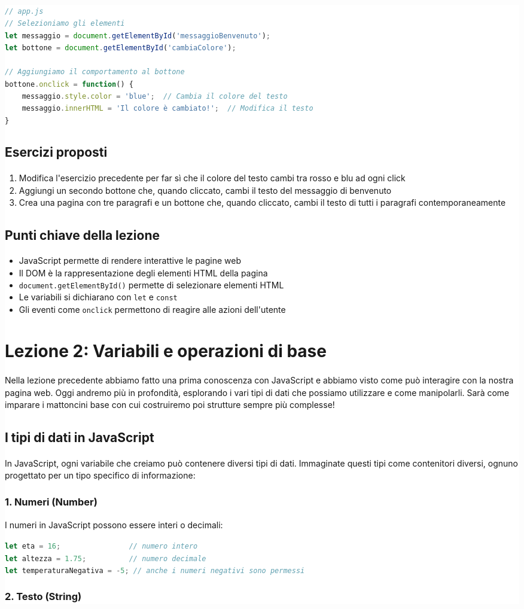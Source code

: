 ```javascript
// app.js
// Selezioniamo gli elementi
let messaggio = document.getElementById('messaggioBenvenuto');
let bottone = document.getElementById('cambiaColore');

// Aggiungiamo il comportamento al bottone
bottone.onclick = function() {
    messaggio.style.color = 'blue';  // Cambia il colore del testo
    messaggio.innerHTML = 'Il colore è cambiato!';  // Modifica il testo
}
```

## Esercizi proposti

1. Modifica l'esercizio precedente per far sì che il colore del testo cambi tra rosso e blu ad ogni click
2. Aggiungi un secondo bottone che, quando cliccato, cambi il testo del messaggio di benvenuto
3. Crea una pagina con tre paragrafi e un bottone che, quando cliccato, cambi il testo di tutti i paragrafi contemporaneamente

## Punti chiave della lezione

- JavaScript permette di rendere interattive le pagine web
- Il DOM è la rappresentazione degli elementi HTML della pagina
- `document.getElementById()` permette di selezionare elementi HTML
- Le variabili si dichiarano con `let` e `const`
- Gli eventi come `onclick` permettono di reagire alle azioni dell'utente

# Lezione 2: Variabili e operazioni di base

Nella lezione precedente abbiamo fatto una prima conoscenza con JavaScript e abbiamo visto come può interagire con la nostra pagina web. Oggi andremo più in profondità, esplorando i vari tipi di dati che possiamo utilizzare e come manipolarli. Sarà come imparare i mattoncini base con cui costruiremo poi strutture sempre più complesse!

## I tipi di dati in JavaScript

In JavaScript, ogni variabile che creiamo può contenere diversi tipi di dati. Immaginate questi tipi come contenitori diversi, ognuno progettato per un tipo specifico di informazione:

### 1. Numeri (Number)

I numeri in JavaScript possono essere interi o decimali:

```javascript
let eta = 16;                // numero intero
let altezza = 1.75;          // numero decimale
let temperaturaNegativa = -5; // anche i numeri negativi sono permessi
```

### 2. Testo (String)
